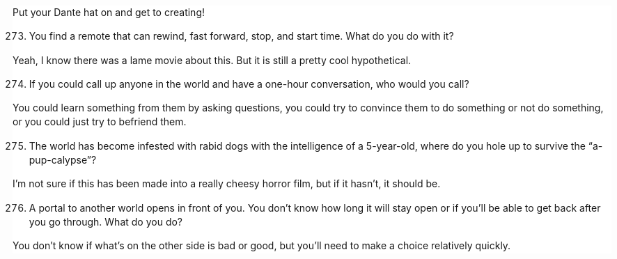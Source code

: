 Put your Dante hat on and get to creating!

273. You find a remote that can rewind, fast forward, stop, and start time. What do you do with it?

Yeah, I know there was a lame movie about this. But it is still a pretty cool hypothetical.

274. If you could call up anyone in the world and have a one-hour conversation, who would you call?

You could learn something from them by asking questions, you could try to convince them to do something or not do something, or you could just try to befriend them.

275. The world has become infested with rabid dogs with the intelligence of a 5-year-old, where do you hole up to survive the “a-pup-calypse”?

I’m not sure if this has been made into a really cheesy horror film, but if it hasn’t, it should be.

276. A portal to another world opens in front of you. You don’t know how long it will stay open or if you’ll be able to get back after you go through. What do you do?

You don’t know if what’s on the other side is bad or good, but you’ll need to make a choice relatively quickly.